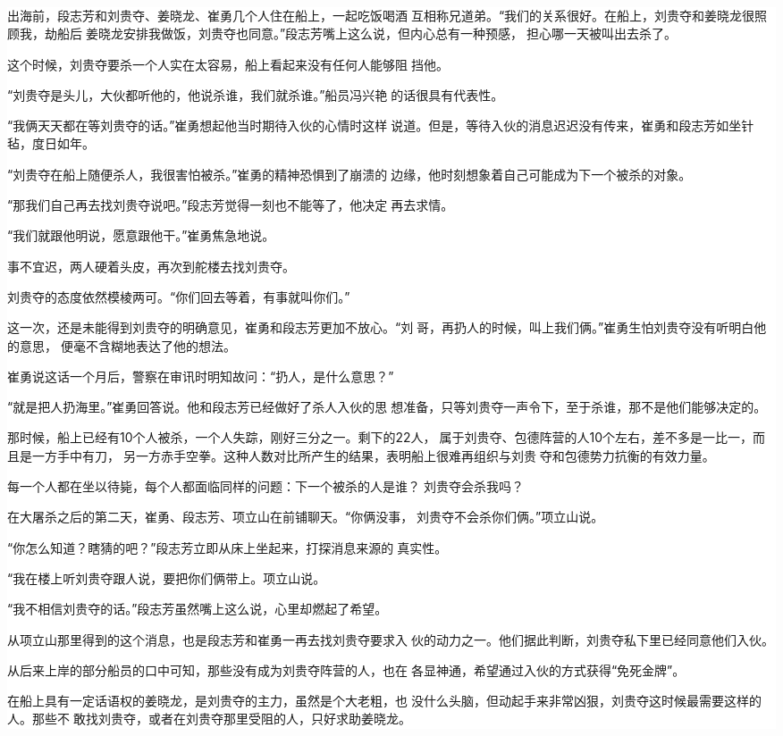   出海前，段志芳和刘贵夺、姜晓龙、崔勇几个人住在船上，一起吃饭喝酒
互相称兄道弟。“我们的关系很好。在船上，刘贵夺和姜晓龙很照顾我，劫船后
姜晓龙安排我做饭，刘贵夺也同意。”段志芳嘴上这么说，但内心总有一种预感，
担心哪一天被叫出去杀了。

  这个时候，刘贵夺要杀一个人实在太容易，船上看起来没有任何人能够阻
挡他。

  “刘贵夺是头儿，大伙都听他的，他说杀谁，我们就杀谁。”船员冯兴艳
的话很具有代表性。

  “我俩天天都在等刘贵夺的话。”崔勇想起他当时期待入伙的心情时这样
说道。但是，等待入伙的消息迟迟没有传来，崔勇和段志芳如坐针毡，度日如年。

  “刘贵夺在船上随便杀人，我很害怕被杀。”崔勇的精神恐惧到了崩溃的
边缘，他时刻想象着自己可能成为下一个被杀的对象。

  “那我们自己再去找刘贵夺说吧。”段志芳觉得一刻也不能等了，他决定
再去求情。

  “我们就跟他明说，愿意跟他干。”崔勇焦急地说。

  事不宜迟，两人硬着头皮，再次到舵楼去找刘贵夺。

  刘贵夺的态度依然模棱两可。“你们回去等着，有事就叫你们。”

  这一次，还是未能得到刘贵夺的明确意见，崔勇和段志芳更加不放心。“刘
哥，再扔人的时候，叫上我们俩。”崔勇生怕刘贵夺没有听明白他的意思，
便毫不含糊地表达了他的想法。

  崔勇说这话一个月后，警察在审讯时明知故问：“扔人，是什么意思？”

  “就是把人扔海里。”崔勇回答说。他和段志芳已经做好了杀人入伙的思
想准备，只等刘贵夺一声令下，至于杀谁，那不是他们能够决定的。

  那时候，船上已经有10个人被杀，一个人失踪，刚好三分之一。剩下的22人，
属于刘贵夺、包德阵营的人10个左右，差不多是一比一，而且是一方手中有刀，
另一方赤手空拳。这种人数对比所产生的结果，表明船上很难再组织与刘贵
夺和包德势力抗衡的有效力量。

  每一个人都在坐以待毙，每个人都面临同样的问题：下一个被杀的人是谁？
刘贵夺会杀我吗？

  在大屠杀之后的第二天，崔勇、段志芳、项立山在前铺聊天。“你俩没事，
刘贵夺不会杀你们俩。”项立山说。

  “你怎么知道？瞎猜的吧？”段志芳立即从床上坐起来，打探消息来源的
真实性。

  “我在楼上听刘贵夺跟人说，要把你们俩带上。项立山说。

  “我不相信刘贵夺的话。”段志芳虽然嘴上这么说，心里却燃起了希望。

  从项立山那里得到的这个消息，也是段志芳和崔勇一再去找刘贵夺要求入
伙的动力之一。他们据此判断，刘贵夺私下里已经同意他们入伙。

  从后来上岸的部分船员的口中可知，那些没有成为刘贵夺阵营的人，也在
各显神通，希望通过入伙的方式获得“免死金牌”。

  在船上具有一定话语权的姜晓龙，是刘贵夺的主力，虽然是个大老粗，也
没什么头脑，但动起手来非常凶狠，刘贵夺这时候最需要这样的人。那些不
敢找刘贵夺，或者在刘贵夺那里受阻的人，只好求助姜晓龙。
